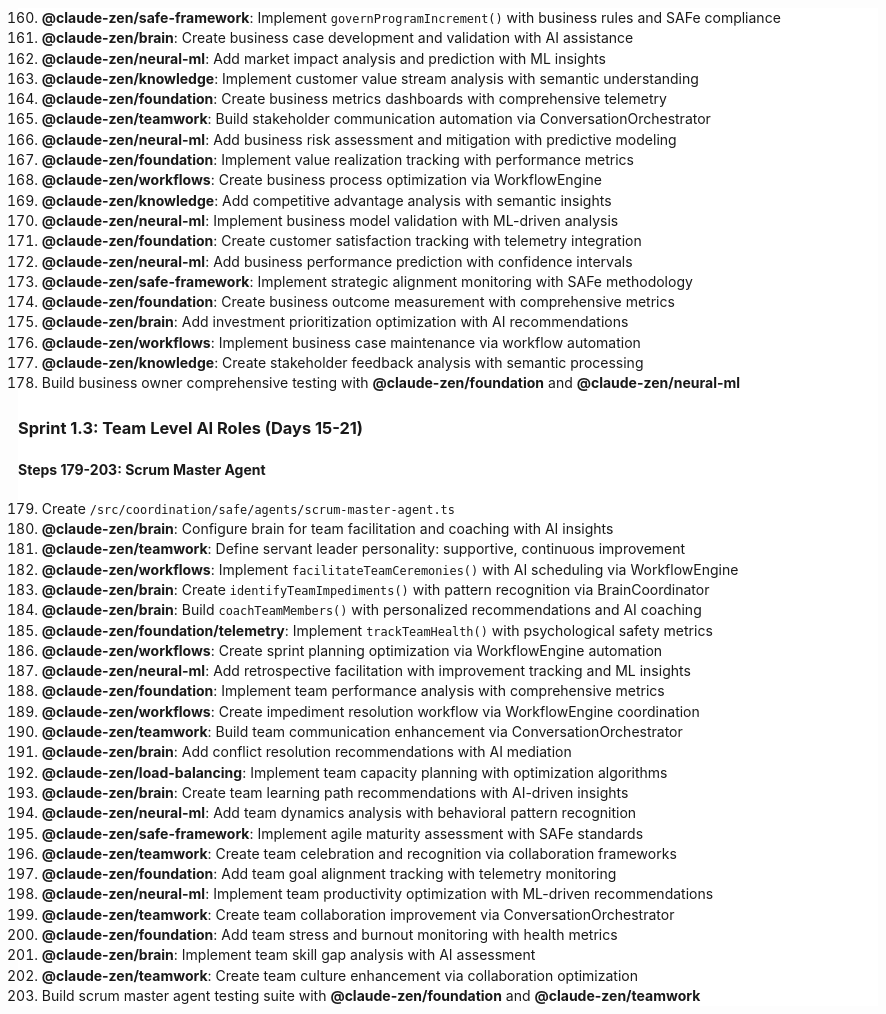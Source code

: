 160. **@claude-zen/safe-framework**: Implement `governProgramIncrement()` with business rules and SAFe compliance
161. **@claude-zen/brain**: Create business case development and validation with AI assistance
162. **@claude-zen/neural-ml**: Add market impact analysis and prediction with ML insights
163. **@claude-zen/knowledge**: Implement customer value stream analysis with semantic understanding
164. **@claude-zen/foundation**: Create business metrics dashboards with comprehensive telemetry
165. **@claude-zen/teamwork**: Build stakeholder communication automation via ConversationOrchestrator
166. **@claude-zen/neural-ml**: Add business risk assessment and mitigation with predictive modeling
167. **@claude-zen/foundation**: Implement value realization tracking with performance metrics
168. **@claude-zen/workflows**: Create business process optimization via WorkflowEngine
169. **@claude-zen/knowledge**: Add competitive advantage analysis with semantic insights
170. **@claude-zen/neural-ml**: Implement business model validation with ML-driven analysis
171. **@claude-zen/foundation**: Create customer satisfaction tracking with telemetry integration
172. **@claude-zen/neural-ml**: Add business performance prediction with confidence intervals
173. **@claude-zen/safe-framework**: Implement strategic alignment monitoring with SAFe methodology
174. **@claude-zen/foundation**: Create business outcome measurement with comprehensive metrics
175. **@claude-zen/brain**: Add investment prioritization optimization with AI recommendations
176. **@claude-zen/workflows**: Implement business case maintenance via workflow automation
177. **@claude-zen/knowledge**: Create stakeholder feedback analysis with semantic processing
178. Build business owner comprehensive testing with **@claude-zen/foundation** and **@claude-zen/neural-ml**

### **Sprint 1.3: Team Level AI Roles** (Days 15-21)

#### **Steps 179-203: Scrum Master Agent**
179. Create `/src/coordination/safe/agents/scrum-master-agent.ts`
180. **@claude-zen/brain**: Configure brain for team facilitation and coaching with AI insights
181. **@claude-zen/teamwork**: Define servant leader personality: supportive, continuous improvement
182. **@claude-zen/workflows**: Implement `facilitateTeamCeremonies()` with AI scheduling via WorkflowEngine
183. **@claude-zen/brain**: Create `identifyTeamImpediments()` with pattern recognition via BrainCoordinator
184. **@claude-zen/brain**: Build `coachTeamMembers()` with personalized recommendations and AI coaching
185. **@claude-zen/foundation/telemetry**: Implement `trackTeamHealth()` with psychological safety metrics
186. **@claude-zen/workflows**: Create sprint planning optimization via WorkflowEngine automation
187. **@claude-zen/neural-ml**: Add retrospective facilitation with improvement tracking and ML insights
188. **@claude-zen/foundation**: Implement team performance analysis with comprehensive metrics
189. **@claude-zen/workflows**: Create impediment resolution workflow via WorkflowEngine coordination
190. **@claude-zen/teamwork**: Build team communication enhancement via ConversationOrchestrator
191. **@claude-zen/brain**: Add conflict resolution recommendations with AI mediation
192. **@claude-zen/load-balancing**: Implement team capacity planning with optimization algorithms
193. **@claude-zen/brain**: Create team learning path recommendations with AI-driven insights
194. **@claude-zen/neural-ml**: Add team dynamics analysis with behavioral pattern recognition
195. **@claude-zen/safe-framework**: Implement agile maturity assessment with SAFe standards
196. **@claude-zen/teamwork**: Create team celebration and recognition via collaboration frameworks
197. **@claude-zen/foundation**: Add team goal alignment tracking with telemetry monitoring
198. **@claude-zen/neural-ml**: Implement team productivity optimization with ML-driven recommendations
199. **@claude-zen/teamwork**: Create team collaboration improvement via ConversationOrchestrator
200. **@claude-zen/foundation**: Add team stress and burnout monitoring with health metrics
201. **@claude-zen/brain**: Implement team skill gap analysis with AI assessment
202. **@claude-zen/teamwork**: Create team culture enhancement via collaboration optimization
203. Build scrum master agent testing suite with **@claude-zen/foundation** and **@claude-zen/teamwork**

